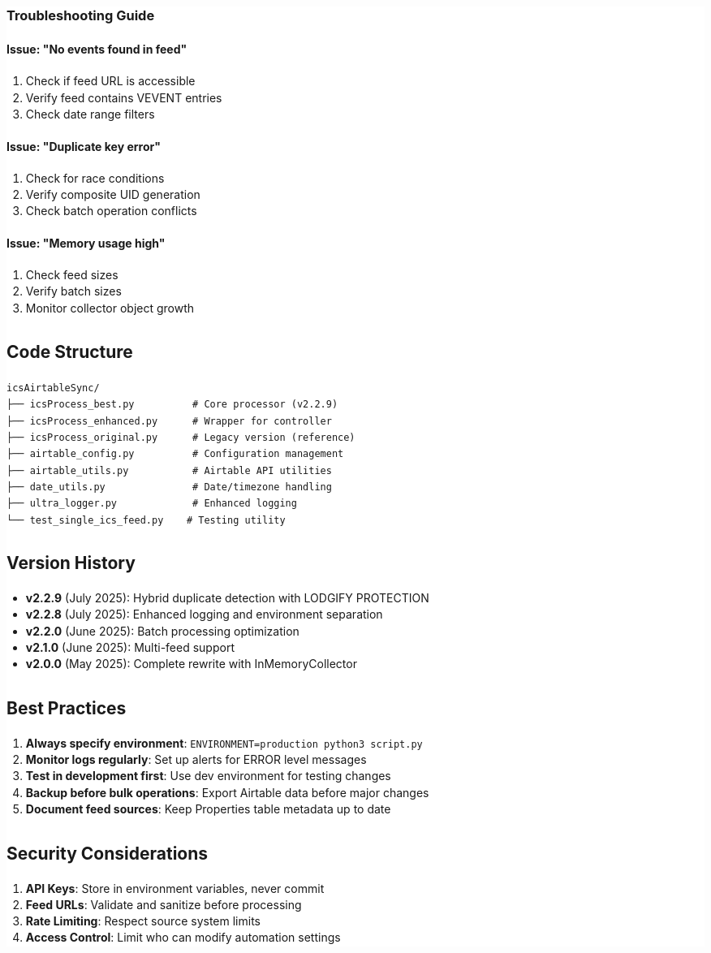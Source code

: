### Troubleshooting Guide

#### Issue: "No events found in feed"
1. Check if feed URL is accessible
2. Verify feed contains VEVENT entries
3. Check date range filters

#### Issue: "Duplicate key error"
1. Check for race conditions
2. Verify composite UID generation
3. Check batch operation conflicts

#### Issue: "Memory usage high"
1. Check feed sizes
2. Verify batch sizes
3. Monitor collector object growth

## Code Structure

```
icsAirtableSync/
├── icsProcess_best.py          # Core processor (v2.2.9)
├── icsProcess_enhanced.py      # Wrapper for controller
├── icsProcess_original.py      # Legacy version (reference)
├── airtable_config.py          # Configuration management
├── airtable_utils.py           # Airtable API utilities
├── date_utils.py               # Date/timezone handling
├── ultra_logger.py             # Enhanced logging
└── test_single_ics_feed.py    # Testing utility
```

## Version History

- **v2.2.9** (July 2025): Hybrid duplicate detection with LODGIFY PROTECTION
- **v2.2.8** (July 2025): Enhanced logging and environment separation
- **v2.2.0** (June 2025): Batch processing optimization
- **v2.1.0** (June 2025): Multi-feed support
- **v2.0.0** (May 2025): Complete rewrite with InMemoryCollector

## Best Practices

1. **Always specify environment**: `ENVIRONMENT=production python3 script.py`
2. **Monitor logs regularly**: Set up alerts for ERROR level messages
3. **Test in development first**: Use dev environment for testing changes
4. **Backup before bulk operations**: Export Airtable data before major changes
5. **Document feed sources**: Keep Properties table metadata up to date

## Security Considerations

1. **API Keys**: Store in environment variables, never commit
2. **Feed URLs**: Validate and sanitize before processing
3. **Rate Limiting**: Respect source system limits
4. **Access Control**: Limit who can modify automation settings
